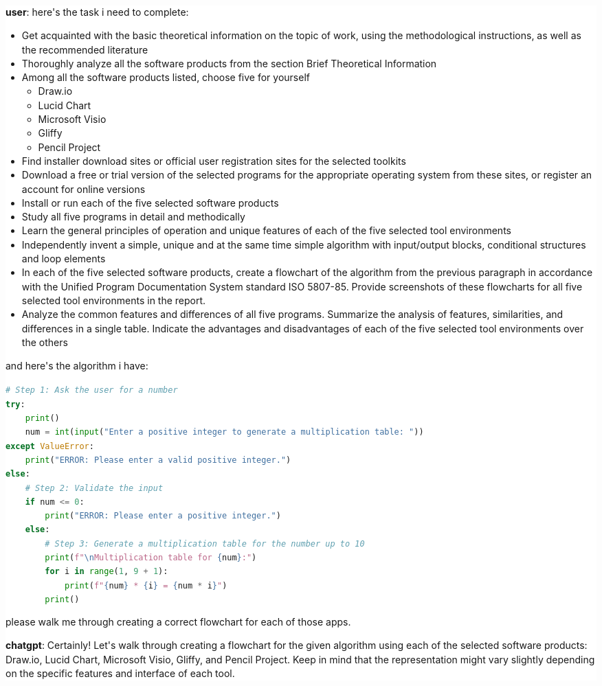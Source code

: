 **user**: here's the task i need to complete:

- Get acquainted with the basic theoretical information on the topic of work, using the methodological instructions, as well as the recommended literature
- Thoroughly analyze all the software products from the section Brief Theoretical Information
- Among all the software products listed, choose five for yourself
  - Draw.io
  - Lucid Chart
  - Microsoft Visio
  - Gliffy
  - Pencil Project
- Find installer download sites or official user registration sites for the selected toolkits
- Download a free or trial version of the selected programs for the appropriate operating system from these sites, or register an account for online versions
- Install or run each of the five selected software products
- Study all five programs in detail and methodically
- Learn the general principles of operation and unique features of each of the five selected tool environments
- Independently invent a simple, unique and at the same time simple algorithm with input/output blocks, conditional structures and loop elements
- In each of the five selected software products, create a flowchart of the algorithm from the previous paragraph in accordance with the Unified Program Documentation System standard ISO 5807-85. Provide screenshots of these flowcharts for all five selected tool environments in the report.
- Analyze the common features and differences of all five programs. Summarize the analysis of features, similarities, and differences in a single table. Indicate the advantages and disadvantages of each of the five selected tool environments over the others

and here's the algorithm i have:

```python
# Step 1: Ask the user for a number
try:
    print()
    num = int(input("Enter a positive integer to generate a multiplication table: "))
except ValueError:
    print("ERROR: Please enter a valid positive integer.")
else:
    # Step 2: Validate the input
    if num <= 0:
        print("ERROR: Please enter a positive integer.")
    else:
        # Step 3: Generate a multiplication table for the number up to 10
        print(f"\nMultiplication table for {num}:")
        for i in range(1, 9 + 1):
            print(f"{num} * {i} = {num * i}")
        print()
```

please walk me through creating a correct flowchart for each of those apps.

**chatgpt**: Certainly! Let's walk through creating a flowchart for the given algorithm using each of the selected software products: Draw.io, Lucid Chart, Microsoft Visio, Gliffy, and Pencil Project. Keep in mind that the representation might vary slightly depending on the specific features and interface of each tool.
